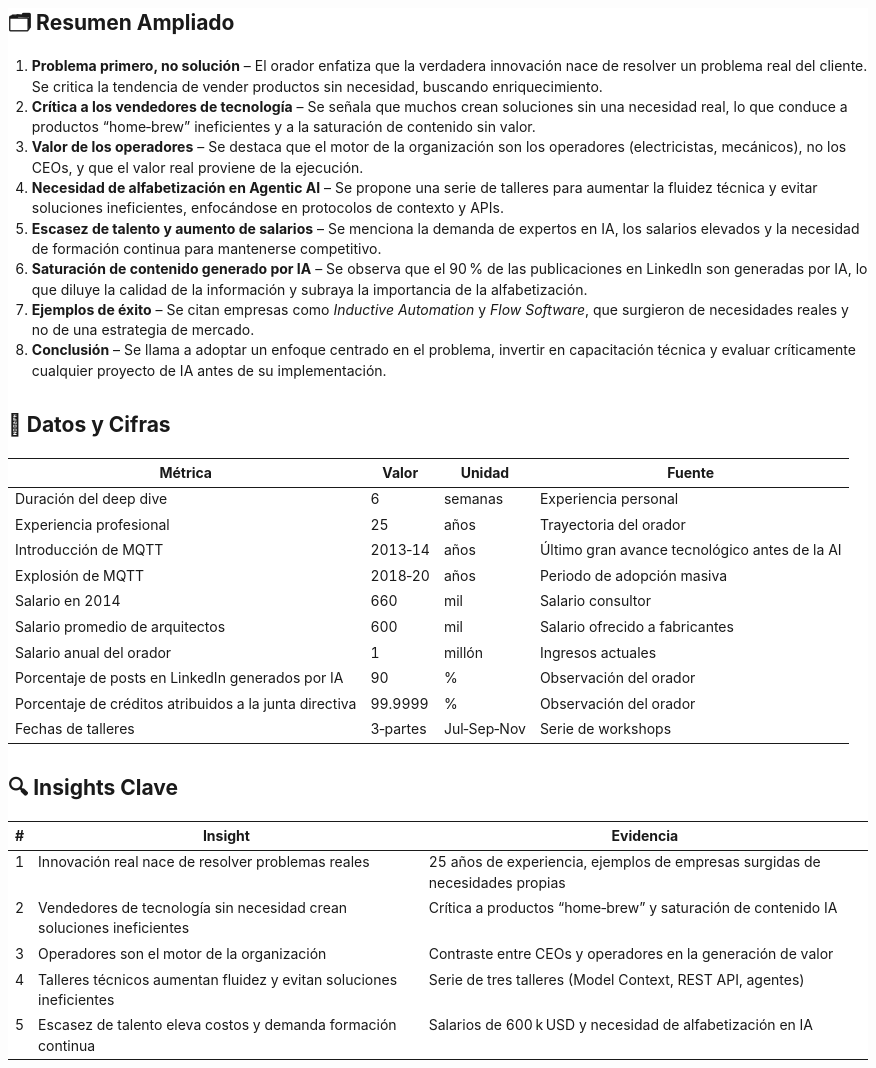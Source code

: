## 🗂️ Resumen Ampliado  
1. **Problema primero, no solución** – El orador enfatiza que la verdadera innovación nace de resolver un problema real del cliente. Se critica la tendencia de vender productos sin necesidad, buscando enriquecimiento.  
2. **Crítica a los vendedores de tecnología** – Se señala que muchos crean soluciones sin una necesidad real, lo que conduce a productos “home‑brew” ineficientes y a la saturación de contenido sin valor.  
3. **Valor de los operadores** – Se destaca que el motor de la organización son los operadores (electricistas, mecánicos), no los CEOs, y que el valor real proviene de la ejecución.  
4. **Necesidad de alfabetización en Agentic AI** – Se propone una serie de talleres para aumentar la fluidez técnica y evitar soluciones ineficientes, enfocándose en protocolos de contexto y APIs.  
5. **Escasez de talento y aumento de salarios** – Se menciona la demanda de expertos en IA, los salarios elevados y la necesidad de formación continua para mantenerse competitivo.  
6. **Saturación de contenido generado por IA** – Se observa que el 90 % de las publicaciones en LinkedIn son generadas por IA, lo que diluye la calidad de la información y subraya la importancia de la alfabetización.  
7. **Ejemplos de éxito** – Se citan empresas como *Inductive Automation* y *Flow Software*, que surgieron de necesidades reales y no de una estrategia de mercado.  
8. **Conclusión** – Se llama a adoptar un enfoque centrado en el problema, invertir en capacitación técnica y evaluar críticamente cualquier proyecto de IA antes de su implementación.

## 🔢 Datos y Cifras  
| Métrica | Valor | Unidad | Fuente |
|---------|-------|--------|--------|
| Duración del deep dive | 6 | semanas | Experiencia personal |
| Experiencia profesional | 25 | años | Trayectoria del orador |
| Introducción de MQTT | 2013‑14 | años | Último gran avance tecnológico antes de la AI |
| Explosión de MQTT | 2018‑20 | años | Periodo de adopción masiva |
| Salario en 2014 | 660 | mil | Salario consultor |
| Salario promedio de arquitectos | 600 | mil | Salario ofrecido a fabricantes |
| Salario anual del orador | 1 | millón | Ingresos actuales |
| Porcentaje de posts en LinkedIn generados por IA | 90 | % | Observación del orador |
| Porcentaje de créditos atribuidos a la junta directiva | 99.9999 | % | Observación del orador |
| Fechas de talleres | 3‑partes | Jul‑Sep‑Nov | Serie de workshops |

## 🔍 Insights Clave  
| # | Insight | Evidencia |
|---|---------|-----------|
| 1 | Innovación real nace de resolver problemas reales | 25 años de experiencia, ejemplos de empresas surgidas de necesidades propias |
| 2 | Vendedores de tecnología sin necesidad crean soluciones ineficientes | Crítica a productos “home‑brew” y saturación de contenido IA |
| 3 | Operadores son el motor de la organización | Contraste entre CEOs y operadores en la generación de valor |
| 4 | Talleres técnicos aumentan fluidez y evitan soluciones ineficientes | Serie de tres talleres (Model Context, REST API, agentes) |
| 5 | Escasez de talento eleva costos y demanda formación continua | Salarios de 600 k USD y necesidad de alfabetización en IA |
